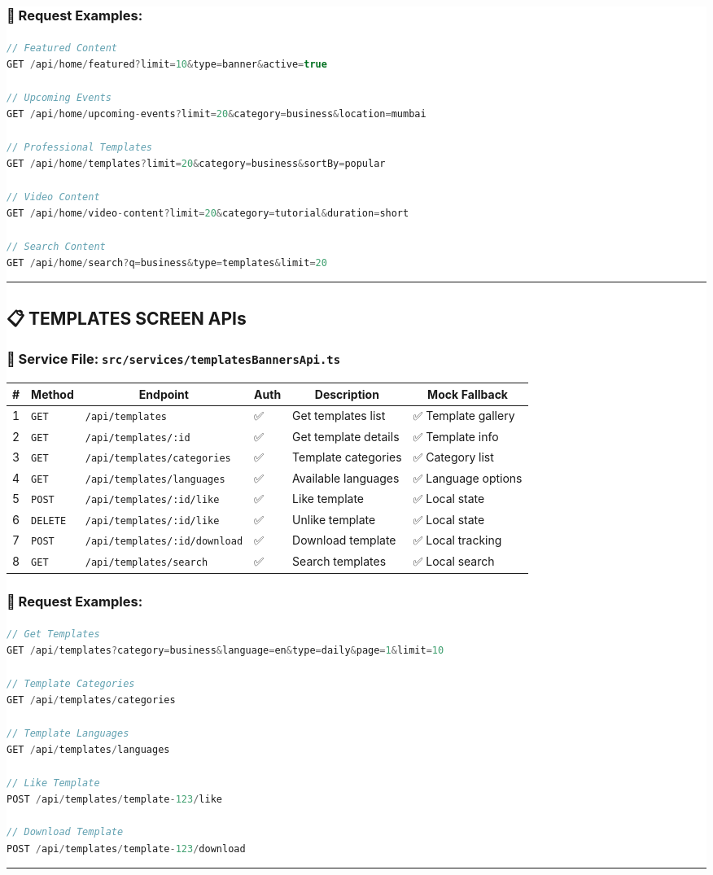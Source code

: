### 📝 Request Examples:

```javascript
// Featured Content
GET /api/home/featured?limit=10&type=banner&active=true

// Upcoming Events  
GET /api/home/upcoming-events?limit=20&category=business&location=mumbai

// Professional Templates
GET /api/home/templates?limit=20&category=business&sortBy=popular

// Video Content
GET /api/home/video-content?limit=20&category=tutorial&duration=short

// Search Content
GET /api/home/search?q=business&type=templates&limit=20
```

---

## 📋 TEMPLATES SCREEN APIs

### 📍 Service File: `src/services/templatesBannersApi.ts`

| # | Method | Endpoint | Auth | Description | Mock Fallback |
|---|--------|----------|------|-------------|---------------|
| 1 | `GET` | `/api/templates` | ✅ | Get templates list | ✅ Template gallery |
| 2 | `GET` | `/api/templates/:id` | ✅ | Get template details | ✅ Template info |
| 3 | `GET` | `/api/templates/categories` | ✅ | Template categories | ✅ Category list |
| 4 | `GET` | `/api/templates/languages` | ✅ | Available languages | ✅ Language options |
| 5 | `POST` | `/api/templates/:id/like` | ✅ | Like template | ✅ Local state |
| 6 | `DELETE` | `/api/templates/:id/like` | ✅ | Unlike template | ✅ Local state |
| 7 | `POST` | `/api/templates/:id/download` | ✅ | Download template | ✅ Local tracking |
| 8 | `GET` | `/api/templates/search` | ✅ | Search templates | ✅ Local search |

### 📝 Request Examples:

```javascript
// Get Templates
GET /api/templates?category=business&language=en&type=daily&page=1&limit=10

// Template Categories
GET /api/templates/categories

// Template Languages  
GET /api/templates/languages

// Like Template
POST /api/templates/template-123/like

// Download Template
POST /api/templates/template-123/download
```

---